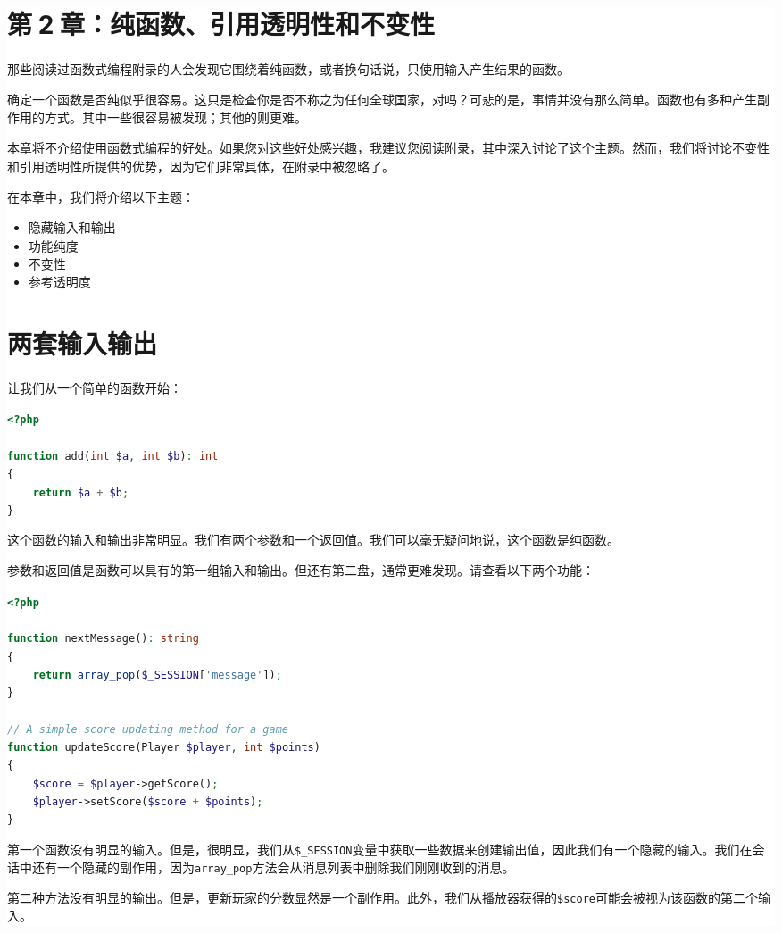 # 第 2 章：纯函数、引用透明性和不变性

那些阅读过函数式编程附录的人会发现它围绕着纯函数，或者换句话说，只使用输入产生结果的函数。

确定一个函数是否纯似乎很容易。这只是检查你是否不称之为任何全球国家，对吗？可悲的是，事情并没有那么简单。函数也有多种产生副作用的方式。其中一些很容易被发现；其他的则更难。

本章将不介绍使用函数式编程的好处。如果您对这些好处感兴趣，我建议您阅读附录，其中深入讨论了这个主题。然而，我们将讨论不变性和引用透明性所提供的优势，因为它们非常具体，在附录中被忽略了。

在本章中，我们将介绍以下主题：

*   隐藏输入和输出
*   功能纯度
*   不变性
*   参考透明度

# 两套输入输出

让我们从一个简单的函数开始：

```php
<?php 

function add(int $a, int $b): int 
{ 
    return $a + $b; 
} 

```

这个函数的输入和输出非常明显。我们有两个参数和一个返回值。我们可以毫无疑问地说，这个函数是纯函数。

参数和返回值是函数可以具有的第一组输入和输出。但还有第二盘，通常更难发现。请查看以下两个功能：

```php
<?php 

function nextMessage(): string 
{ 
    return array_pop($_SESSION['message']); 
} 

// A simple score updating method for a game 
function updateScore(Player $player, int $points) 
{ 
    $score = $player->getScore(); 
    $player->setScore($score + $points); 
} 

```

第一个函数没有明显的输入。但是，很明显，我们从`$_SESSION`变量中获取一些数据来创建输出值，因此我们有一个隐藏的输入。我们在会话中还有一个隐藏的副作用，因为`array_pop`方法会从消息列表中删除我们刚刚收到的消息。

第二种方法没有明显的输出。但是，更新玩家的分数显然是一个副作用。此外，我们从播放器获得的`$score`可能会被视为该函数的第二个输入。
